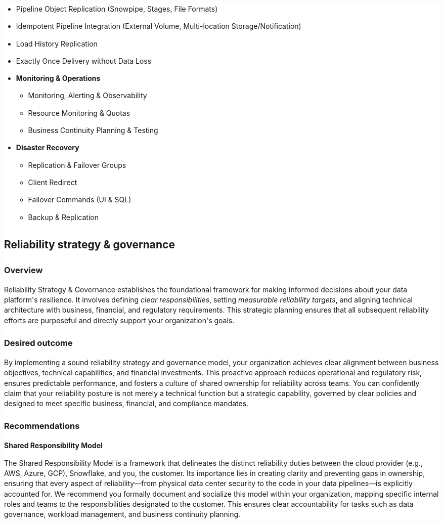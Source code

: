  - Pipeline Object Replication (Snowpipe, Stages, File Formats)

  - Idempotent Pipeline Integration (External Volume, Multi-location
    Storage/Notification)

  - Load History Replication

  - Exactly Once Delivery without Data Loss

- **Monitoring & Operations**

  - Monitoring, Alerting & Observability

  - Resource Monitoring & Quotas

  - Business Continuity Planning & Testing

- **Disaster Recovery**

  - Replication & Failover Groups

  - Client Redirect

  - Failover Commands (UI & SQL)

  - Backup & Replication

## Reliability strategy & governance

### Overview

Reliability Strategy & Governance establishes the foundational framework
for making informed decisions about your data platform's resilience. It
involves defining *clear responsibilities*, setting *measurable
reliability targets*, and aligning technical architecture with business,
financial, and regulatory requirements. This strategic planning ensures
that all subsequent reliability efforts are purposeful and directly
support your organization's goals.

### Desired outcome

By implementing a sound reliability strategy and governance model, your
organization achieves clear alignment between business objectives,
technical capabilities, and financial investments. This proactive
approach reduces operational and regulatory risk, ensures predictable
performance, and fosters a culture of shared ownership for reliability
across teams. You can confidently claim that your reliability posture is
not merely a technical function but a strategic capability, governed by
clear policies and designed to meet specific business, financial, and
compliance mandates.

### Recommendations

**Shared Responsibility Model**

The Shared Responsibility Model is a framework that delineates the
distinct reliability duties between the cloud provider (e.g., AWS,
Azure, GCP), Snowflake, and you, the customer. Its importance lies in
creating clarity and preventing gaps in ownership, ensuring that every
aspect of reliability—from physical data center security to the code in
your data pipelines—is explicitly accounted for. We recommend you
formally document and socialize this model within your organization,
mapping specific internal roles and teams to the responsibilities
designated to the customer. This ensures clear accountability for tasks
such as data governance, workload management, and business continuity
planning.
